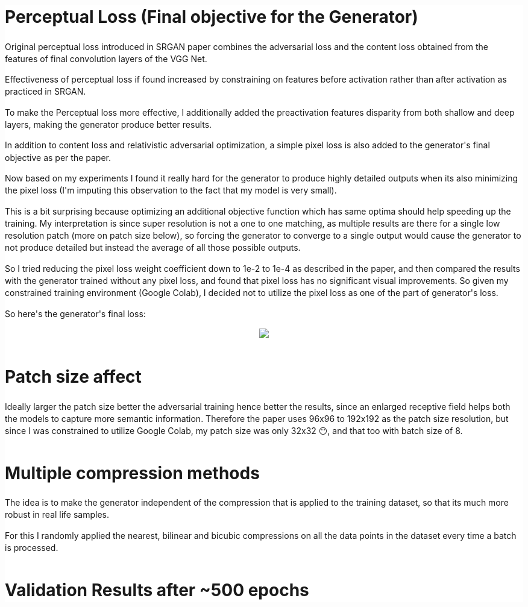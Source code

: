 # Perceptual Loss (Final objective for the Generator)

Original perceptual loss introduced in SRGAN paper combines the adversarial loss and the content loss obtained from the features of final convolution layers of the VGG Net.

Effectiveness of perceptual loss if found increased by constraining on features before activation rather than after activation as practiced in SRGAN.

To make the Perceptual loss more effective, I additionally added the preactivation features disparity from both shallow and deep layers, making the generator produce better results.

In addition to content loss and relativistic adversarial optimization, a simple pixel loss is also added to the generator's final objective as per the paper.

Now based on my experiments I found it really hard for the generator to produce highly detailed outputs when its also minimizing the pixel loss (I'm imputing this observation to the fact that my model is very small).

This is a bit surprising because optimizing an additional objective function which has same optima should help speeding up the training. My interpretation is since super resolution is not a one to one matching, as multiple results are there for a single low resolution patch (more on patch size below), so forcing the generator to converge to a single output would cause the generator to not produce detailed but instead the average of all those possible outputs.

So I tried reducing the pixel loss weight coefficient down to 1e-2 to 1e-4 as described in the paper, and then compared the results with the generator trained without any pixel loss, and found that pixel loss has no significant visual improvements. So given my constrained training environment (Google Colab), I decided not to utilize the pixel loss as one of the part of generator's loss.

So here's the generator's final loss:
<div align="center">
    <img src="./figures/ploss.png">
</div>

# Patch size affect

Ideally larger the patch size better the adversarial training hence better the results, since an enlarged receptive field helps both the models to capture more semantic information. Therefore the paper uses 96x96 to 192x192 as the patch size resolution, but since I was constrained to utilize Google Colab, my patch size was only 32x32 😶, and that too with batch size of 8.

# Multiple compression methods

The idea is to make the generator independent of the compression that is applied to the training dataset, so that its much more robust in real life samples.

For this I randomly applied the nearest, bilinear and bicubic compressions on all the data points in the dataset every time a batch is processed.

# Validation Results after ~500 epochs

